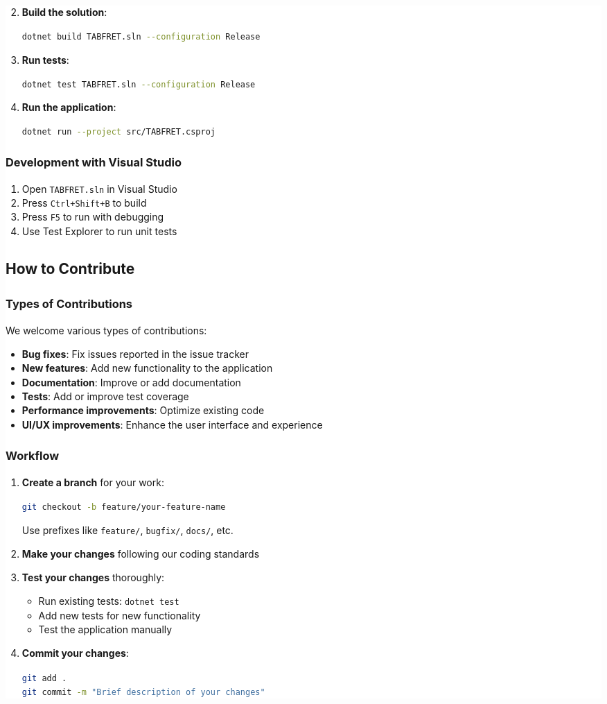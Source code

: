 2. **Build the solution**:
   ```bash
   dotnet build TABFRET.sln --configuration Release
   ```

3. **Run tests**:
   ```bash
   dotnet test TABFRET.sln --configuration Release
   ```

4. **Run the application**:
   ```bash
   dotnet run --project src/TABFRET.csproj
   ```

### Development with Visual Studio

1. Open `TABFRET.sln` in Visual Studio
2. Press `Ctrl+Shift+B` to build
3. Press `F5` to run with debugging
4. Use Test Explorer to run unit tests

## How to Contribute

### Types of Contributions

We welcome various types of contributions:

- **Bug fixes**: Fix issues reported in the issue tracker
- **New features**: Add new functionality to the application
- **Documentation**: Improve or add documentation
- **Tests**: Add or improve test coverage
- **Performance improvements**: Optimize existing code
- **UI/UX improvements**: Enhance the user interface and experience

### Workflow

1. **Create a branch** for your work:
   ```bash
   git checkout -b feature/your-feature-name
   ```
   Use prefixes like `feature/`, `bugfix/`, `docs/`, etc.

2. **Make your changes** following our coding standards

3. **Test your changes** thoroughly:
   - Run existing tests: `dotnet test`
   - Add new tests for new functionality
   - Test the application manually

4. **Commit your changes**:
   ```bash
   git add .
   git commit -m "Brief description of your changes"
   ```
   